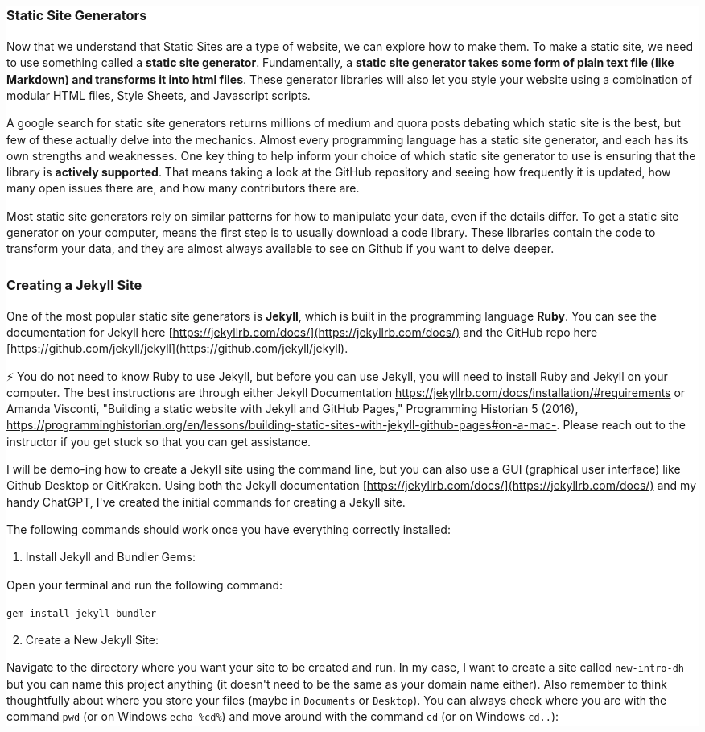 ### Static Site Generators

Now that we understand that Static Sites are a type of website, we can explore how to make them. To make a static site, we need to use something called a **static site generator**. Fundamentally, a **static site generator takes some form of plain text file (like Markdown) and transforms it into html files**. These generator libraries will also let you style your website using a combination of modular HTML files, Style Sheets, and Javascript scripts.

A google search for static site generators returns millions of medium and quora posts debating which static site is the best, but few of these actually delve into the mechanics. Almost every programming language has a static site generator, and each has its own strengths and weaknesses. One key thing to help inform your choice of which static site generator to use is ensuring that the library is **actively supported**. That means taking a look at the GitHub repository and seeing how frequently it is updated, how many open issues there are, and how many contributors there are. 

Most static site generators rely on similar patterns for how to manipulate your data, even if the details differ. To get a static site generator on your computer, means the first step is to usually download a code library. These libraries contain the code to transform your data, and they are almost always available to see on Github if you want to delve deeper.

### Creating a Jekyll Site

One of the most popular static site generators is **Jekyll**, which is built in the programming language **Ruby**. You can see the documentation for Jekyll here [https://jekyllrb.com/docs/](https://jekyllrb.com/docs/) and the GitHub repo here [https://github.com/jekyll/jekyll](https://github.com/jekyll/jekyll). 

<div class="notice--info">⚡️ You do not need to know Ruby to use Jekyll, but before you can use Jekyll, you will need to install Ruby and Jekyll on your computer. The best instructions are through either Jekyll Documentation <a href="https://jekyllrb.com/docs/installation/#requirements">https://jekyllrb.com/docs/installation/#requirements</a> or Amanda Visconti, "Building a static website with Jekyll and GitHub Pages," <italic>Programming Historian</italic> 5 (2016), <a href="https://programminghistorian.org/en/lessons/building-static-sites-with-jekyll-github-pages#on-a-mac-">https://programminghistorian.org/en/lessons/building-static-sites-with-jekyll-github-pages#on-a-mac-</a>. Please reach out to the instructor if you get stuck so that you can get assistance.</div>

I will be demo-ing how to create a Jekyll site using the command line, but you can also use a GUI (graphical user interface) like Github Desktop or GitKraken. Using both the Jekyll documentation [https://jekyllrb.com/docs/](https://jekyllrb.com/docs/) and my handy ChatGPT, I've created the initial commands for creating a Jekyll site.

The following commands should work once you have everything correctly installed:

1. Install Jekyll and Bundler Gems:

Open your terminal and run the following command:

```bash
gem install jekyll bundler
```

2. Create a New Jekyll Site:
  
Navigate to the directory where you want your site to be created and run. In my case, I want to create a site called `new-intro-dh` but you can name this project anything (it doesn't need to be the same as your domain name either). Also remember to think thoughtfully about where you store your files (maybe in `Documents` or `Desktop`). You can always check where you are with the command `pwd` (or on Windows `echo %cd%`) and move around with the command `cd` (or on Windows `cd..`):
